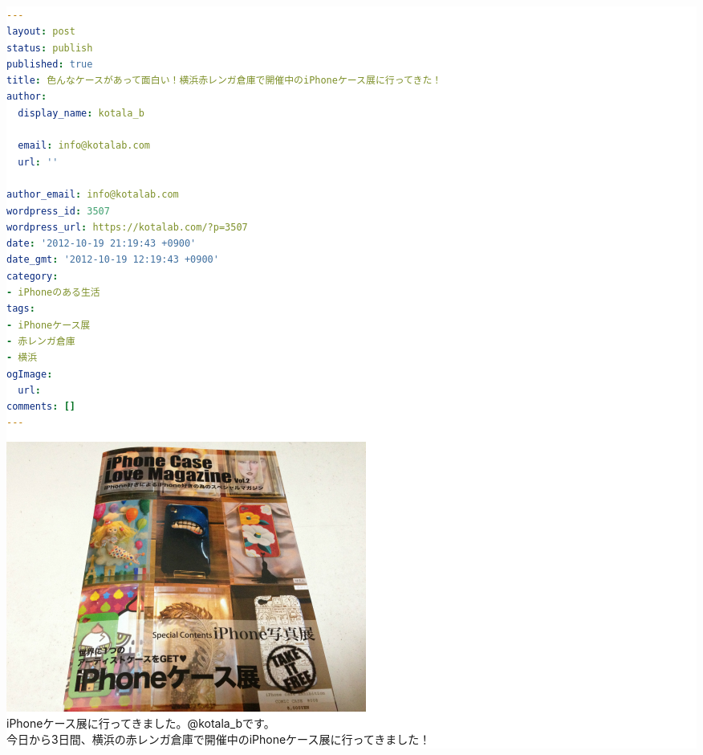 ```yaml
---
layout: post
status: publish
published: true
title: 色んなケースがあって面白い！横浜赤レンガ倉庫で開催中のiPhoneケース展に行ってきた！
author:
  display_name: kotala_b

  email: info@kotalab.com
  url: ''

author_email: info@kotalab.com
wordpress_id: 3507
wordpress_url: https://kotalab.com/?p=3507
date: '2012-10-19 21:19:43 +0900'
date_gmt: '2012-10-19 12:19:43 +0900'
category:
- iPhoneのある生活
tags:
- iPhoneケース展
- 赤レンガ倉庫
- 横浜
ogImage:
  url:
comments: []
---
```

<p><a href="/wp-content/uploads/iphonecase_121019.jpg" target="_blank"><img src="/wp-content/uploads/iphonecase_121019.jpg" alt="" title="iphonecase_121019" width="448" height="336" class="alignnone size-full wp-image-3532" /></a><br />
iPhoneケース展に行ってきました。@kotala_bです。<br />
今日から3日間、横浜の赤レンガ倉庫で開催中のiPhoneケース展に行ってきました！<br />